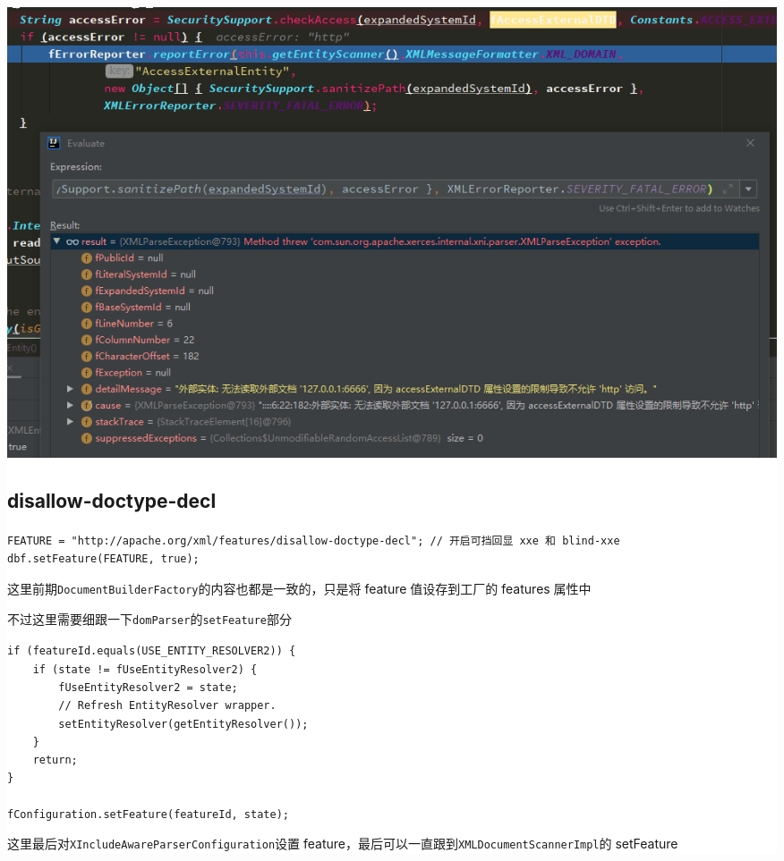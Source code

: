[![](assets/1698897603-65bf766bfb272f641fdb632f11b36d48.png)](https://raw.githubusercontent.com/kingkaki/cloud-img/master/img/20200113140550.png)

## disallow-doctype-decl

```plain
FEATURE = "http://apache.org/xml/features/disallow-doctype-decl"; // 开启可挡回显 xxe 和 blind-xxe
dbf.setFeature(FEATURE, true);
```

这里前期`DocumentBuilderFactory`的内容也都是一致的，只是将 feature 值设存到工厂的 features 属性中

不过这里需要细跟一下`domParser`的`setFeature`部分

```plain
if (featureId.equals(USE_ENTITY_RESOLVER2)) {
    if (state != fUseEntityResolver2) {
        fUseEntityResolver2 = state;
        // Refresh EntityResolver wrapper.
        setEntityResolver(getEntityResolver());
    }
    return;
}

fConfiguration.setFeature(featureId, state);
```

这里最后对`XIncludeAwareParserConfiguration`设置 feature，最后可以一直跟到`XMLDocumentScannerImpl`的 setFeature
